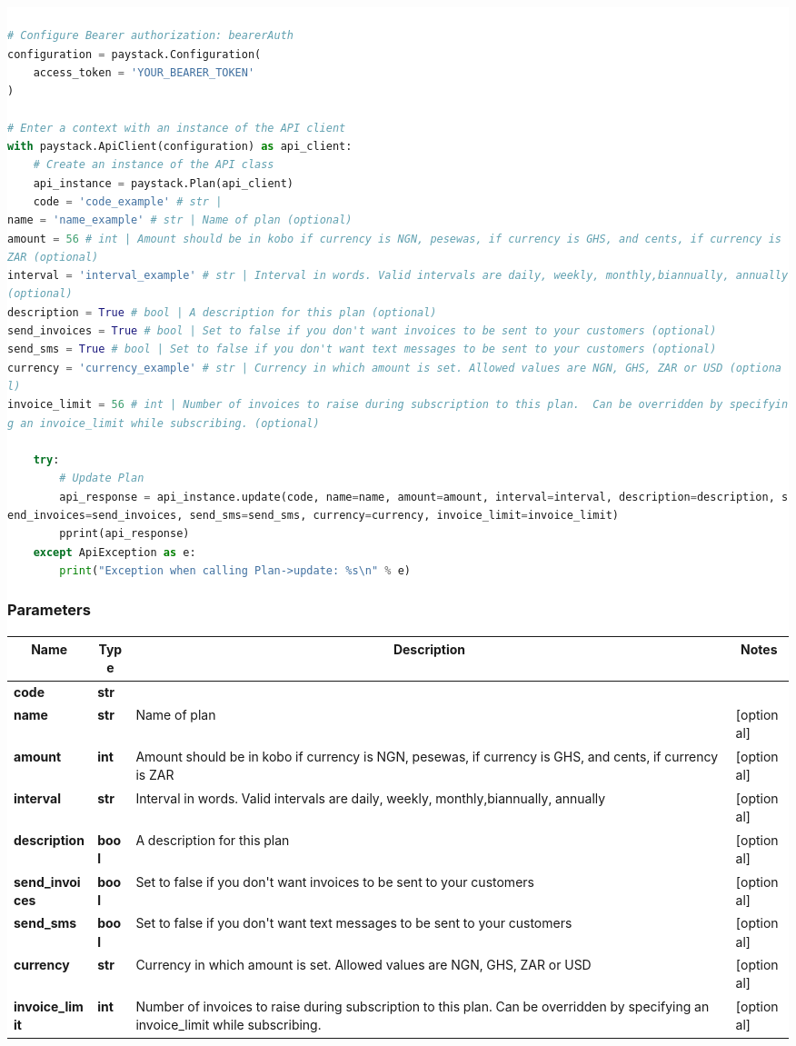```python

# Configure Bearer authorization: bearerAuth
configuration = paystack.Configuration(
    access_token = 'YOUR_BEARER_TOKEN'
)

# Enter a context with an instance of the API client
with paystack.ApiClient(configuration) as api_client:
    # Create an instance of the API class
    api_instance = paystack.Plan(api_client)
    code = 'code_example' # str | 
name = 'name_example' # str | Name of plan (optional)
amount = 56 # int | Amount should be in kobo if currency is NGN, pesewas, if currency is GHS, and cents, if currency is ZAR (optional)
interval = 'interval_example' # str | Interval in words. Valid intervals are daily, weekly, monthly,biannually, annually (optional)
description = True # bool | A description for this plan (optional)
send_invoices = True # bool | Set to false if you don't want invoices to be sent to your customers (optional)
send_sms = True # bool | Set to false if you don't want text messages to be sent to your customers (optional)
currency = 'currency_example' # str | Currency in which amount is set. Allowed values are NGN, GHS, ZAR or USD (optional)
invoice_limit = 56 # int | Number of invoices to raise during subscription to this plan.  Can be overridden by specifying an invoice_limit while subscribing. (optional)

    try:
        # Update Plan
        api_response = api_instance.update(code, name=name, amount=amount, interval=interval, description=description, send_invoices=send_invoices, send_sms=send_sms, currency=currency, invoice_limit=invoice_limit)
        pprint(api_response)
    except ApiException as e:
        print("Exception when calling Plan->update: %s\n" % e)
```

### Parameters

Name | Type | Description  | Notes
------------- | ------------- | ------------- | -------------
 **code** | **str**|  | 
 **name** | **str**| Name of plan | [optional] 
 **amount** | **int**| Amount should be in kobo if currency is NGN, pesewas, if currency is GHS, and cents, if currency is ZAR | [optional] 
 **interval** | **str**| Interval in words. Valid intervals are daily, weekly, monthly,biannually, annually | [optional] 
 **description** | **bool**| A description for this plan | [optional] 
 **send_invoices** | **bool**| Set to false if you don&#39;t want invoices to be sent to your customers | [optional] 
 **send_sms** | **bool**| Set to false if you don&#39;t want text messages to be sent to your customers | [optional] 
 **currency** | **str**| Currency in which amount is set. Allowed values are NGN, GHS, ZAR or USD | [optional] 
 **invoice_limit** | **int**| Number of invoices to raise during subscription to this plan.  Can be overridden by specifying an invoice_limit while subscribing. | [optional] 
